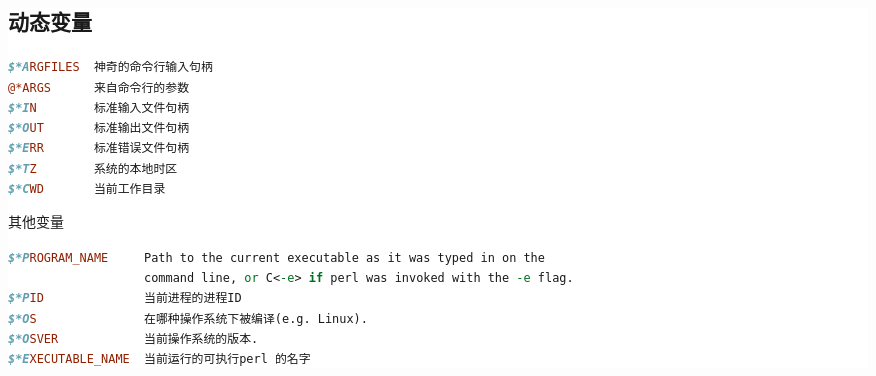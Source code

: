 ## 动态变量

```perl
$*ARGFILES  神奇的命令行输入句柄
@*ARGS      来自命令行的参数
$*IN        标准输入文件句柄
$*OUT       标准输出文件句柄
$*ERR       标准错误文件句柄
$*TZ        系统的本地时区
$*CWD       当前工作目录
```

其他变量

```perl
$*PROGRAM_NAME     Path to the current executable as it was typed in on the
                   command line, or C<-e> if perl was invoked with the -e flag.
$*PID              当前进程的进程ID
$*OS               在哪种操作系统下被编译(e.g. Linux).
$*OSVER            当前操作系统的版本.
$*EXECUTABLE_NAME  当前运行的可执行perl 的名字
```
